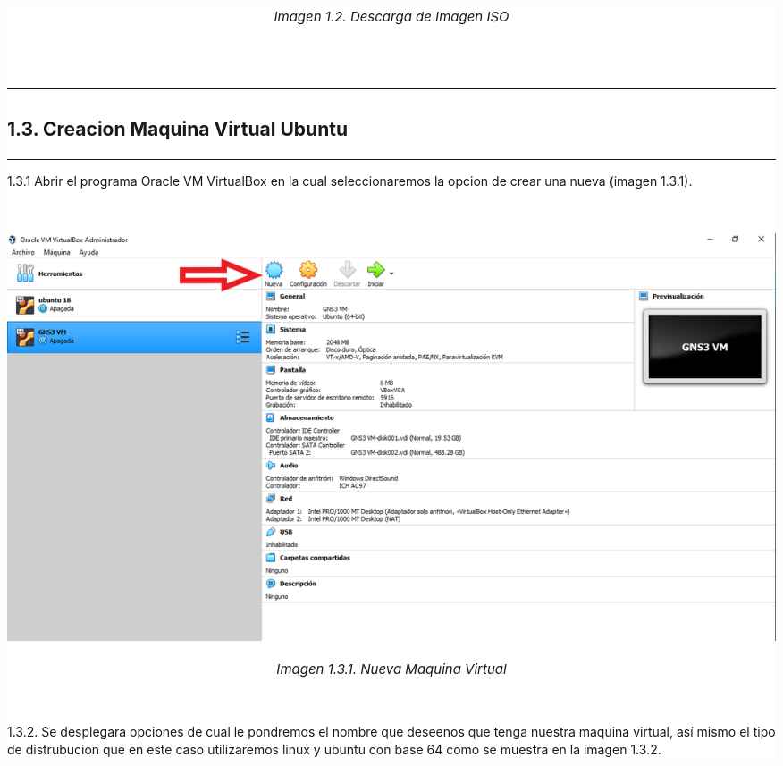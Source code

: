 
</div>

<p align="center" style="font-size: 15px; font-style: italic; ">Imagen 1.2. Descarga de Imagen ISO</p>


<br><br>

***
## **1.3. Creacion Maquina Virtual Ubuntu**
***

  1.3.1 Abrir el programa Oracle VM VirtualBox en la cual seleccionaremos la opcion de crear una nueva (imagen 1.3.1).

<br>
<div align="center">

![Imagen 1.3.1 Descarga de Imagen ISO](./Images/Armin/Virtual/3.1.CreacionMV.png)

</div>

<p align="center" style="font-size: 15px; font-style: italic; ">Imagen 1.3.1. Nueva Maquina Virtual</p>

<br>

  1.3.2. Se desplegara opciones de cual le pondremos el nombre que deseenos que tenga nuestra maquina virtual, así mismo el tipo de distrubucion que en este caso utilizaremos linux y ubuntu con base 64 como se muestra en la imagen 1.3.2.
 <br>
